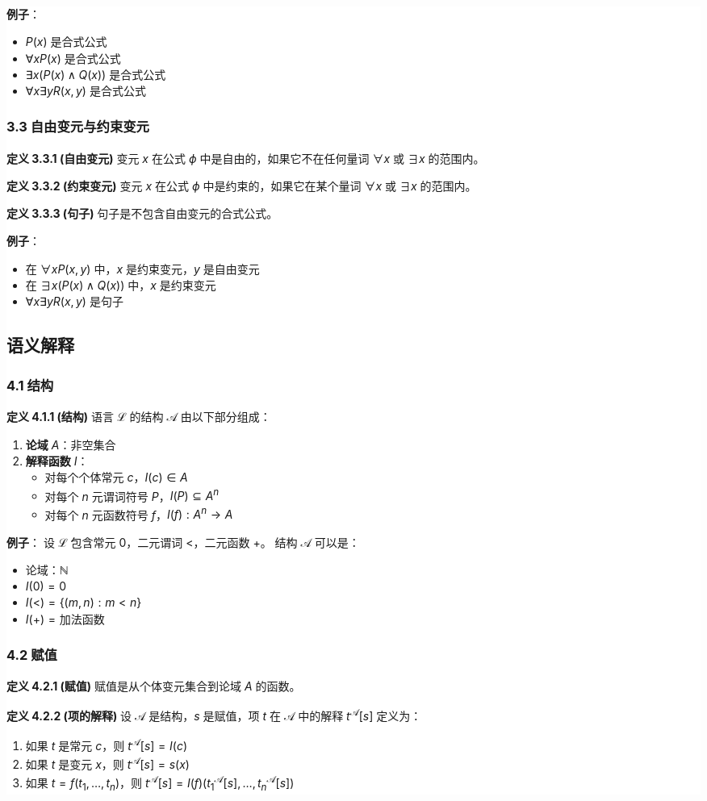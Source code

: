 **例子**：

- $P(x)$ 是合式公式
- $\forall x P(x)$ 是合式公式
- $\exists x (P(x) \land Q(x))$ 是合式公式
- $\forall x \exists y R(x, y)$ 是合式公式

### 3.3 自由变元与约束变元

**定义 3.3.1 (自由变元)**
变元 $x$ 在公式 $\phi$ 中是自由的，如果它不在任何量词 $\forall x$ 或 $\exists x$ 的范围内。

**定义 3.3.2 (约束变元)**
变元 $x$ 在公式 $\phi$ 中是约束的，如果它在某个量词 $\forall x$ 或 $\exists x$ 的范围内。

**定义 3.3.3 (句子)**
句子是不包含自由变元的合式公式。

**例子**：

- 在 $\forall x P(x, y)$ 中，$x$ 是约束变元，$y$ 是自由变元
- 在 $\exists x (P(x) \land Q(x))$ 中，$x$ 是约束变元
- $\forall x \exists y R(x, y)$ 是句子

## 语义解释

### 4.1 结构

**定义 4.1.1 (结构)**
语言 $\mathcal{L}$ 的结构 $\mathcal{A}$ 由以下部分组成：

1. **论域** $A$：非空集合
2. **解释函数** $I$：
   - 对每个个体常元 $c$，$I(c) \in A$
   - 对每个 $n$ 元谓词符号 $P$，$I(P) \subseteq A^n$
   - 对每个 $n$ 元函数符号 $f$，$I(f) : A^n \rightarrow A$

**例子**：
设 $\mathcal{L}$ 包含常元 $0$，二元谓词 $<$，二元函数 $+$。
结构 $\mathcal{A}$ 可以是：

- 论域：$\mathbb{N}$
- $I(0) = 0$
- $I(<) = \{(m, n) : m < n\}$
- $I(+) = \text{加法函数}$

### 4.2 赋值

**定义 4.2.1 (赋值)**
赋值是从个体变元集合到论域 $A$ 的函数。

**定义 4.2.2 (项的解释)**
设 $\mathcal{A}$ 是结构，$s$ 是赋值，项 $t$ 在 $\mathcal{A}$ 中的解释 $t^{\mathcal{A}}[s]$ 定义为：

1. 如果 $t$ 是常元 $c$，则 $t^{\mathcal{A}}[s] = I(c)$
2. 如果 $t$ 是变元 $x$，则 $t^{\mathcal{A}}[s] = s(x)$
3. 如果 $t = f(t_1, \ldots, t_n)$，则 $t^{\mathcal{A}}[s] = I(f)(t_1^{\mathcal{A}}[s], \ldots, t_n^{\mathcal{A}}[s])$
